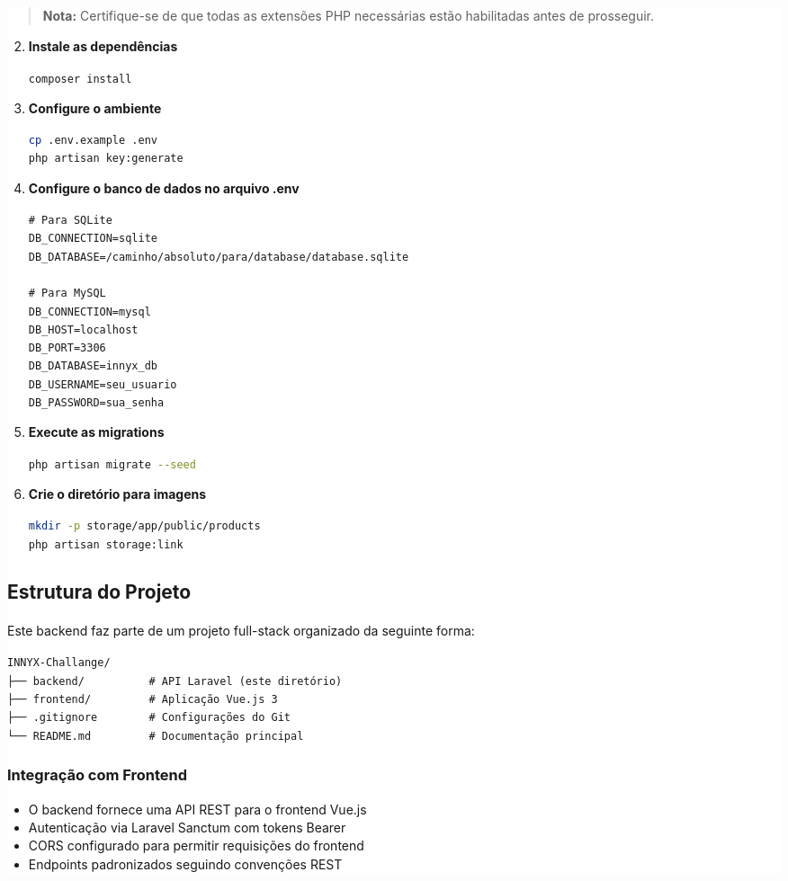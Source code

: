    > **Nota:** Certifique-se de que todas as extensões PHP necessárias estão habilitadas antes de prosseguir.

2. **Instale as dependências**
   ```bash
   composer install
   ```

3. **Configure o ambiente**
   ```bash
   cp .env.example .env
   php artisan key:generate
   ```

4. **Configure o banco de dados no arquivo .env**
   ```env
   # Para SQLite
   DB_CONNECTION=sqlite
   DB_DATABASE=/caminho/absoluto/para/database/database.sqlite
   
   # Para MySQL
   DB_CONNECTION=mysql
   DB_HOST=localhost
   DB_PORT=3306
   DB_DATABASE=innyx_db
   DB_USERNAME=seu_usuario
   DB_PASSWORD=sua_senha
   ```

5. **Execute as migrations**
   ```bash
   php artisan migrate --seed
   ```

6. **Crie o diretório para imagens**
   ```bash
   mkdir -p storage/app/public/products
   php artisan storage:link
   ```

## Estrutura do Projeto

Este backend faz parte de um projeto full-stack organizado da seguinte forma:

```
INNYX-Challange/
├── backend/          # API Laravel (este diretório)
├── frontend/         # Aplicação Vue.js 3
├── .gitignore        # Configurações do Git
└── README.md         # Documentação principal
```

### Integração com Frontend
- O backend fornece uma API REST para o frontend Vue.js
- Autenticação via Laravel Sanctum com tokens Bearer
- CORS configurado para permitir requisições do frontend
- Endpoints padronizados seguindo convenções REST
